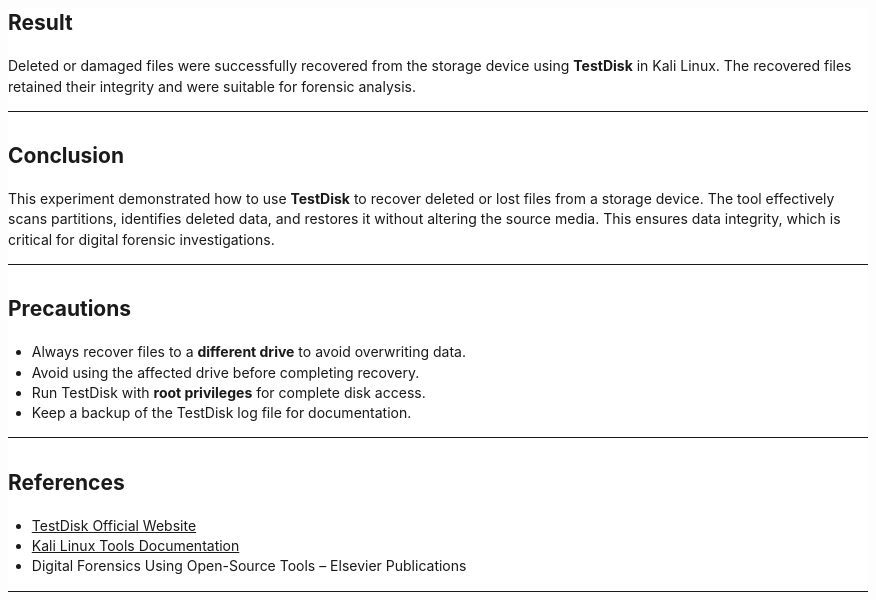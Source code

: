 
## Result  
Deleted or damaged files were successfully recovered from the storage device using **TestDisk** in Kali Linux. The recovered files retained their integrity and were suitable for forensic analysis.  

---

## Conclusion  
This experiment demonstrated how to use **TestDisk** to recover deleted or lost files from a storage device. The tool effectively scans partitions, identifies deleted data, and restores it without altering the source media. This ensures data integrity, which is critical for digital forensic investigations.  

---

## Precautions  
- Always recover files to a **different drive** to avoid overwriting data.  
- Avoid using the affected drive before completing recovery.  
- Run TestDisk with **root privileges** for complete disk access.  
- Keep a backup of the TestDisk log file for documentation.  

---

## References  
- [TestDisk Official Website](https://www.cgsecurity.org/wiki/TestDisk)  
- [Kali Linux Tools Documentation](https://www.kali.org/tools/testdisk/)  
- Digital Forensics Using Open-Source Tools – Elsevier Publications  

---
